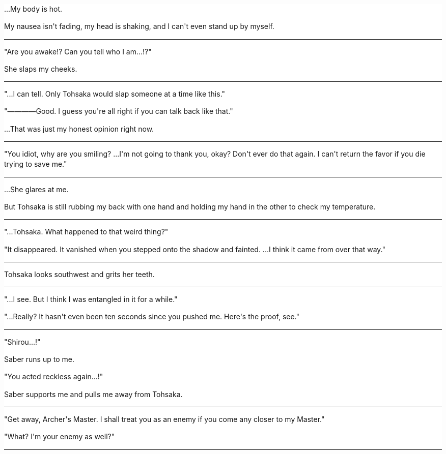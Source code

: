   
...My body is hot.  
  
My nausea isn't fading, my head is shaking, and I can't even stand up by myself.  
  
---  
  
"Are you awake!? Can you tell who I am...!?"  
  
She slaps my cheeks.  
  
---  
  
"...I can tell. Only Tohsaka would slap someone at a time like this."  
  
"――――Good. I guess you're all right if you can talk back like that."  
  
...That was just my honest opinion right now.  
  
---  
  
"You idiot, why are you smiling? ...I'm not going to thank you, okay? Don't ever do that again. I can't return the favor if you die trying to save me."  
  
---  
  
...She glares at me.  
  
But Tohsaka is still rubbing my back with one hand and holding my hand in the other to check my temperature.  
  
---  
  
"...Tohsaka. What happened to that weird thing?"  
  
"It disappeared. It vanished when you stepped onto the shadow and fainted. ...I think it came from over that way."  
  
---  
  
Tohsaka looks southwest and grits her teeth.  
  
---  
  
"...I see. But I think I was entangled in it for a while."  
  
"...Really? It hasn't even been ten seconds since you pushed me. Here's the proof, see."  
  
---  
  
"Shirou...!"  
  
Saber runs up to me.  
  
"You acted reckless again...!"  
  
Saber supports me and pulls me away from Tohsaka.  
  
---  
  
"Get away, Archer's Master. I shall treat you as an enemy if you come any closer to my Master."  
  
"What? I'm your enemy as well?"  
  
---  